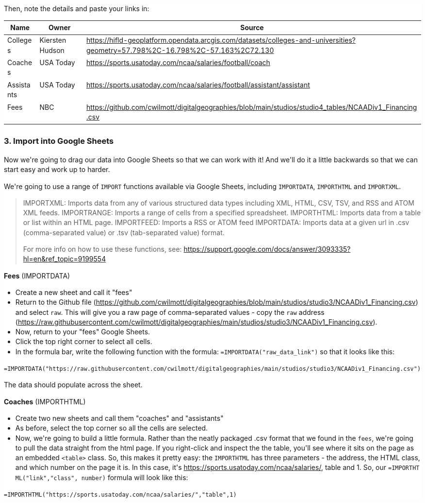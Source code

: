 Then, note the details and paste your links in:

| Name       | Owner           | Source                                                                                                                        |
|------------|-----------------|-------------------------------------------------------------------------------------------------------------------------------|
| Colleges   | Kiersten Hudson | https://hifld-geoplatform.opendata.arcgis.com/datasets/colleges-and-universities?geometry=57.798%2C-16.798%2C-57.163%2C72.130 |
| Coaches    | USA Today       | https://sports.usatoday.com/ncaa/salaries/football/coach                                                                      |
| Assistants | USA Today       | https://sports.usatoday.com/ncaa/salaries/football/assistant/assistant                                                                          |
| Fees       | NBC             | https://github.com/cwilmott/digitalgeographies/blob/main/studios/studio4_tables/NCAADiv1_Financing.csv                              |


### 3. Import into Google Sheets

Now we're going to drag our data into Google Sheets so that we can work with it! And we'll do it a little backwards so that we can start easy and work up to harder.

We're going to use a range of `IMPORT` functions available via Google Sheets, including `IMPORTDATA`, `IMPORTHTML` and `IMPORTXML`.

>IMPORTXML: Imports data from any of various structured data types including XML, HTML, CSV, TSV, and RSS and ATOM XML feeds.
>IMPORTRANGE: Imports a range of cells from a specified spreadsheet.
>IMPORTHTML: Imports data from a table or list within an HTML page.
>IMPORTFEED: Imports a RSS or ATOM feed
>IMPORTDATA: Imports data at a given url in .csv (comma-separated value) or .tsv (tab-separated value) format.
>
>For more info on how to use these functions, see: https://support.google.com/docs/answer/3093335?hl=en&ref_topic=9199554


**Fees** (IMPORTDATA)
- Create a new sheet and call it "fees"
- Return to the Github file (https://github.com/cwilmott/digitalgeographies/blob/main/studios/studio3/NCAADiv1_Financing.csv) and select `raw`. This will give you a raw page of comma-separated values - copy the `raw` address (https://raw.githubusercontent.com/cwilmott/digitalgeographies/main/studios/studio3/NCAADiv1_Financing.csv).
- Now, return to your "fees" Google Sheets.
- Click the top right corner to select all cells.
- In the formula bar, write the following function with the formula: `=IMPORTDATA("raw_data_link")` so that it looks like this:
```
=IMPORTDATA("https://raw.githubusercontent.com/cwilmott/digitalgeographies/main/studios/studio3/NCAADiv1_Financing.csv")
```
The data should populate across the sheet.

**Coaches** (IMPORTHTML)
- Create two new sheets and call them "coaches" and "assistants"
- As before, select the top corner so all the cells are selected.
- Now, we're going to build a little formula. Rather than the neatly packaged .csv format that we found in the `fees`, we're going to pull the data straight from the html page. If you right-click and inspect the the table, you'll see where it sits on the page as an embedded `<table>` class. So, this makes it pretty easy: the `IMPORTHTML` has three parameters - the address, the HTML class, and which number on the page it is. In this case, it's https://sports.usatoday.com/ncaa/salaries/, table and 1. So, our `=IMPORTHTML("link","class", number)` formula will look like this:
```
=IMPORTHTML("https://sports.usatoday.com/ncaa/salaries/","table",1)
```

